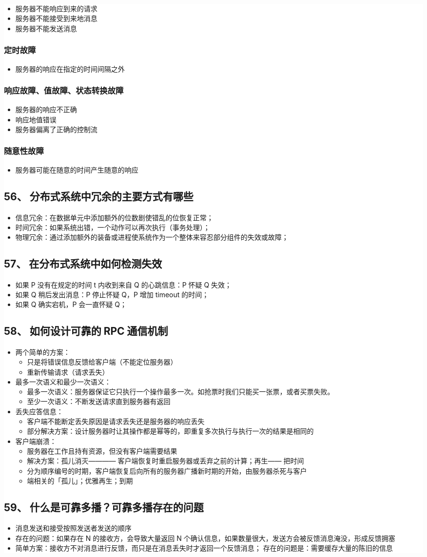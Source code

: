 - 服务器不能响应到来的请求
- 服务器不能接受到来地消息
- 服务器不能发送消息

### 定时故障

- 服务器的响应在指定的时间间隔之外

### 响应故障、值故障、状态转换故障

- 服务器的响应不正确
- 响应地值错误
- 服务器偏离了正确的控制流

### 随意性故障

- 服务器可能在随意的时间产生随意的响应

## 56、 分布式系统中冗余的主要方式有哪些

- 信息冗余：在数据单元中添加额外的位数剧使错乱的位恢复正常；
- 时间冗余：如果系统出错，一个动作可以再次执行（事务处理）；
- 物理冗余：通过添加额外的装备或进程使系统作为一个整体来容忍部分组件的失效或故障；

## 57、 在分布式系统中如何检测失效

- 如果 P 没有在规定的时间 t 内收到来自 Q 的心跳信息：P 怀疑 Q 失效；
- 如果 Q 稍后发出消息：P 停止怀疑 Q，P 增加 timeout 的时间；
- 如果 Q 确实宕机，P 会一直怀疑 Q；

## 58、 如何设计可靠的 RPC 通信机制

- 两个简单的⽅案：
  - 只是将错误信息反馈给客户端（不能定位服务器）
  - 重新传输请求（请求丢失）
- 最多⼀次语义和最少⼀次语义：
  - 最多⼀次语义：服务器保证它只执⾏⼀个操作最多⼀次。如抢票时我们只能买⼀张票，或者买票失败。
  - ⾄少⼀次语义：不断发送请求直到服务器有返回
- 丢失应答信息：
  - 客户端不能断定丢失原因是请求丢失还是服务器的响应丢失
  - 部分解决⽅案：设计服务器时让其操作都是幂等的，即重复多次执⾏与执⾏⼀次的结果是相同的
- 客户端崩溃：
  - 服务器在⼯作且持有资源，但没有客户端需要结果
  - 解决⽅案：孤⼉消灭———— 客户端恢复时重启服务器或丢弃之前的计算；再⽣—— 把时间
  - 分为顺序编号的时期，客户端恢复后向所有的服务器⼴播新时期的开始，由服务器杀死与客户
  - 端相关的「孤⼉」；优雅再⽣；到期

## 59、 什么是可靠多播？可靠多播存在的问题

- 消息发送和接受按照发送者发送的顺序
- 存在的问题：如果存在 N 的接收方，会导致大量返回 N 个确认信息，如果数量很大，发送方会被反馈消息淹没，形成反馈拥塞
- 简单方案：接收方不对消息进行反馈，而只是在消息丢失时才返回一个反馈消息； 存在的问题是：需要缓存大量的陈旧的信息
